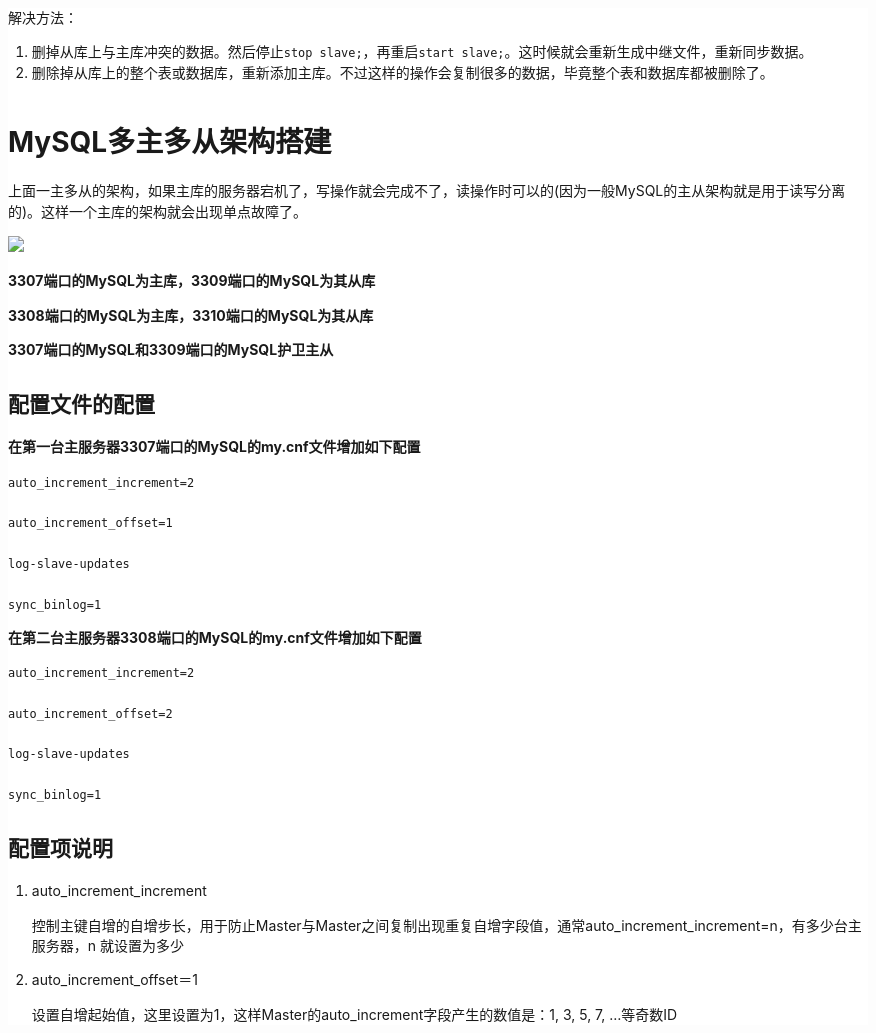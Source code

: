 解决方法：

1. 删掉从库上与主库冲突的数据。然后停止`stop slave;`，再重启`start slave;`。这时候就会重新生成中继文件，重新同步数据。
2. 删除掉从库上的整个表或数据库，重新添加主库。不过这样的操作会复制很多的数据，毕竟整个表和数据库都被删除了。

# MySQL多主多从架构搭建

上面一主多从的架构，如果主库的服务器宕机了，写操作就会完成不了，读操作时可以的(因为一般MySQL的主从架构就是用于读写分离的)。这样一个主库的架构就会出现单点故障了。

![](https://cdn.jsdelivr.net/gh/MaiSR9527/blog-pic/mysql/mysql-multi-ms.png)





**3307端口的MySQL为主库，3309端口的MySQL为其从库**

**3308端口的MySQL为主库，3310端口的MySQL为其从库**

**3307端口的MySQL和3309端口的MySQL护卫主从**

## 配置文件的配置

**在第一台主服务器3307端口的MySQL的my.cnf文件增加如下配置**

```
auto_increment_increment=2

auto_increment_offset=1

log-slave-updates

sync_binlog=1
```



**在第二台主服务器3308端口的MySQL的my.cnf文件增加如下配置**    

```
auto_increment_increment=2

auto_increment_offset=2

log-slave-updates

sync_binlog=1
```

## 配置项说明

1. auto_increment_increment

   控制主键自增的自增步长，用于防止Master与Master之间复制出现重复自增字段值，通常auto_increment_increment=n，有多少台主服务器，n 就设置为多少
   
2. auto_increment_offset＝1

   设置自增起始值，这里设置为1，这样Master的auto_increment字段产生的数值是：1, 3, 5, 7, …等奇数ID
